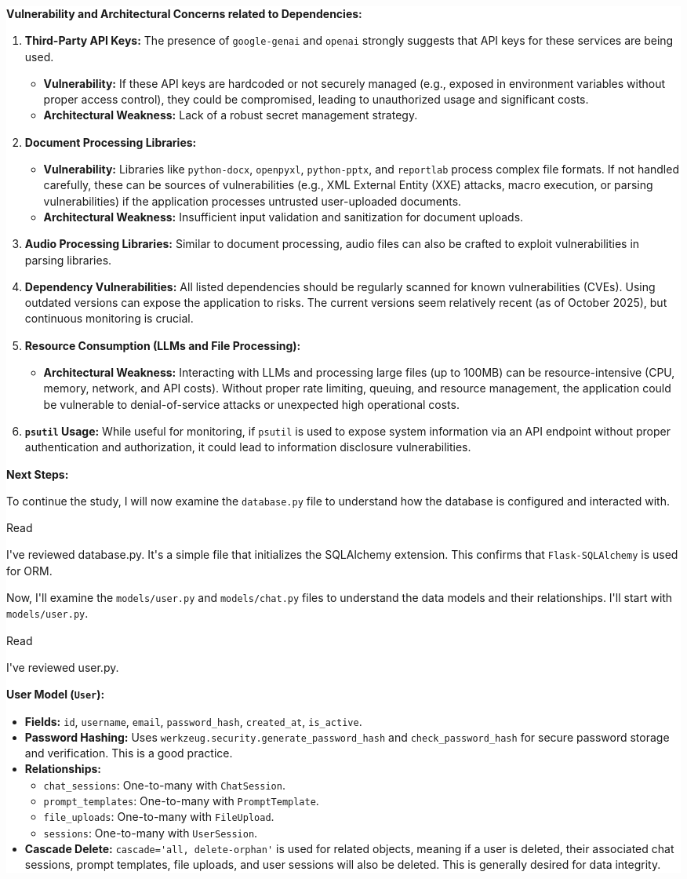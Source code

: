 **Vulnerability and Architectural Concerns related to Dependencies:**

1.  **Third-Party API Keys:** The presence of `google-genai` and `openai` strongly suggests that API keys for these services are being used.
    *   **Vulnerability:** If these API keys are hardcoded or not securely managed (e.g., exposed in environment variables without proper access control), they could be compromised, leading to unauthorized usage and significant costs.
    *   **Architectural Weakness:** Lack of a robust secret management strategy.

2.  **Document Processing Libraries:**
    *   **Vulnerability:** Libraries like `python-docx`, `openpyxl`, `python-pptx`, and `reportlab` process complex file formats. If not handled carefully, these can be sources of vulnerabilities (e.g., XML External Entity (XXE) attacks, macro execution, or parsing vulnerabilities) if the application processes untrusted user-uploaded documents.
    *   **Architectural Weakness:** Insufficient input validation and sanitization for document uploads.

3.  **Audio Processing Libraries:** Similar to document processing, audio files can also be crafted to exploit vulnerabilities in parsing libraries.

4.  **Dependency Vulnerabilities:** All listed dependencies should be regularly scanned for known vulnerabilities (CVEs). Using outdated versions can expose the application to risks. The current versions seem relatively recent (as of October 2025), but continuous monitoring is crucial.

5.  **Resource Consumption (LLMs and File Processing):**
    *   **Architectural Weakness:** Interacting with LLMs and processing large files (up to 100MB) can be resource-intensive (CPU, memory, network, and API costs). Without proper rate limiting, queuing, and resource management, the application could be vulnerable to denial-of-service attacks or unexpected high operational costs.

6.  **`psutil` Usage:** While useful for monitoring, if `psutil` is used to expose system information via an API endpoint without proper authentication and authorization, it could lead to information disclosure vulnerabilities.

**Next Steps:**

To continue the study, I will now examine the `database.py` file to understand how the database is configured and interacted with. 

Read [](file:///Users/onepoint/ReactProjects/AskHole-App/backend/src/database.py)

I've reviewed database.py. It's a simple file that initializes the SQLAlchemy extension. This confirms that `Flask-SQLAlchemy` is used for ORM.

Now, I'll examine the `models/user.py` and `models/chat.py` files to understand the data models and their relationships. I'll start with `models/user.py`. 

Read [](file:///Users/onepoint/ReactProjects/AskHole-App/backend/src/models/user.py)

I've reviewed user.py.

**User Model (`User`):**

*   **Fields:** `id`, `username`, `email`, `password_hash`, `created_at`, `is_active`.
*   **Password Hashing:** Uses `werkzeug.security.generate_password_hash` and `check_password_hash` for secure password storage and verification. This is a good practice.
*   **Relationships:**
    *   `chat_sessions`: One-to-many with `ChatSession`.
    *   `prompt_templates`: One-to-many with `PromptTemplate`.
    *   `file_uploads`: One-to-many with `FileUpload`.
    *   `sessions`: One-to-many with `UserSession`.
*   **Cascade Delete:** `cascade='all, delete-orphan'` is used for related objects, meaning if a user is deleted, their associated chat sessions, prompt templates, file uploads, and user sessions will also be deleted. This is generally desired for data integrity.
